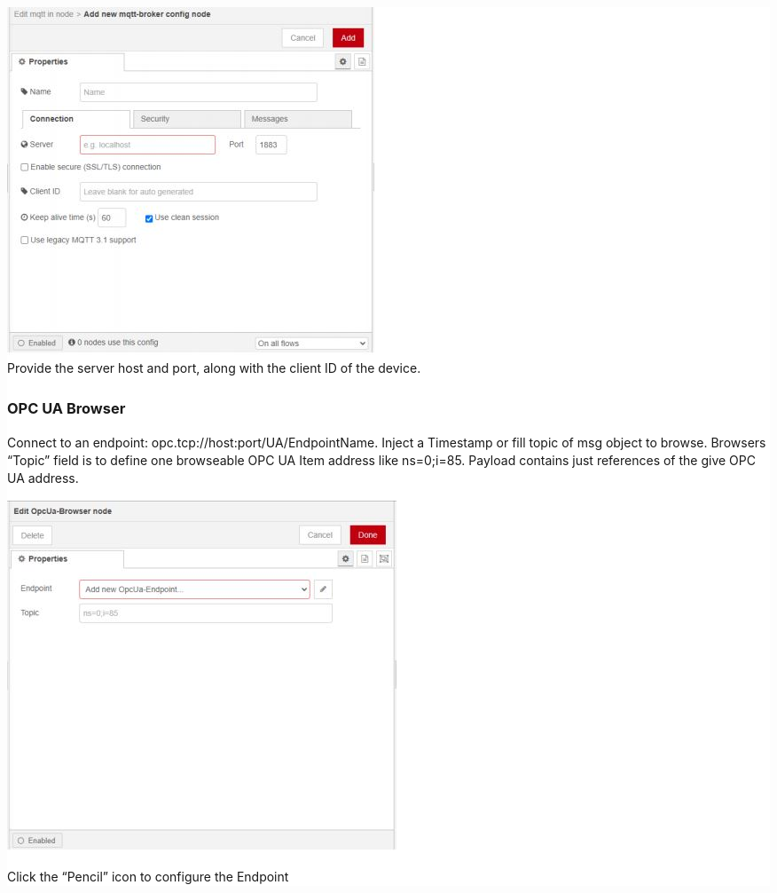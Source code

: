 ![MQTTBroker](images/N_MQTT_Broker.JPG) <BR>
Provide the server host and port, along with the client ID of the device. 

### OPC UA Browser
Connect to an endpoint: opc.tcp://host:port/UA/EndpointName. Inject a Timestamp or fill 
topic of msg object to browse. Browsers “Topic” field is to define one browseable OPC UA 
Item address like ns=0;i=85. Payload contains just references of the give OPC UA address.

![OPCBrowser](images/N_OPCBrowser.JPG) <br>

Click the “Pencil” icon to configure the Endpoint 
